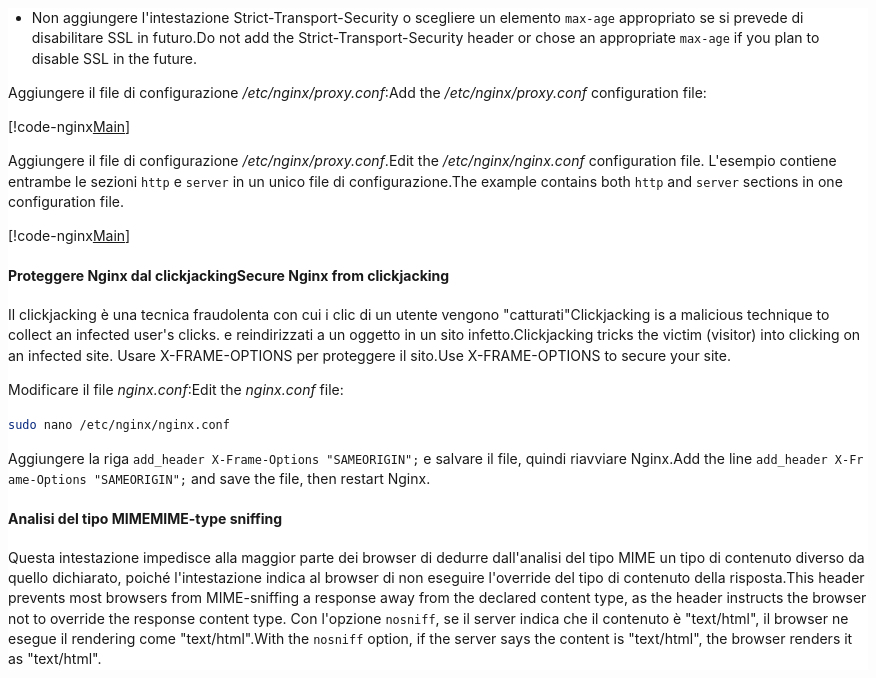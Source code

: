 * <span data-ttu-id="be902-200">Non aggiungere l'intestazione Strict-Transport-Security o scegliere un elemento `max-age` appropriato se si prevede di disabilitare SSL in futuro.</span><span class="sxs-lookup"><span data-stu-id="be902-200">Do not add the Strict-Transport-Security header or chose an appropriate `max-age` if you plan to disable SSL in the future.</span></span>

<span data-ttu-id="be902-201">Aggiungere il file di configurazione */etc/nginx/proxy.conf*:</span><span class="sxs-lookup"><span data-stu-id="be902-201">Add the */etc/nginx/proxy.conf* configuration file:</span></span>

[!code-nginx[Main](linuxproduction/proxy.conf)]

<span data-ttu-id="be902-202">Aggiungere il file di configurazione */etc/nginx/proxy.conf*.</span><span class="sxs-lookup"><span data-stu-id="be902-202">Edit the */etc/nginx/nginx.conf* configuration file.</span></span> <span data-ttu-id="be902-203">L'esempio contiene entrambe le sezioni `http` e `server` in un unico file di configurazione.</span><span class="sxs-lookup"><span data-stu-id="be902-203">The example contains both `http` and `server` sections in one configuration file.</span></span>

[!code-nginx[Main](../publishing/linuxproduction/nginx.conf?highlight=2)]

#### <a name="secure-nginx-from-clickjacking"></a><span data-ttu-id="be902-204">Proteggere Nginx dal clickjacking</span><span class="sxs-lookup"><span data-stu-id="be902-204">Secure Nginx from clickjacking</span></span>
<span data-ttu-id="be902-205">Il clickjacking è una tecnica fraudolenta con cui i clic di un utente vengono "catturati"</span><span class="sxs-lookup"><span data-stu-id="be902-205">Clickjacking is a malicious technique to collect an infected user's clicks.</span></span> <span data-ttu-id="be902-206">e reindirizzati a un oggetto in un sito infetto.</span><span class="sxs-lookup"><span data-stu-id="be902-206">Clickjacking tricks the victim (visitor) into clicking on an infected site.</span></span> <span data-ttu-id="be902-207">Usare X-FRAME-OPTIONS per proteggere il sito.</span><span class="sxs-lookup"><span data-stu-id="be902-207">Use X-FRAME-OPTIONS to secure your site.</span></span>

<span data-ttu-id="be902-208">Modificare il file *nginx.conf*:</span><span class="sxs-lookup"><span data-stu-id="be902-208">Edit the *nginx.conf* file:</span></span>

```bash
sudo nano /etc/nginx/nginx.conf
```

<span data-ttu-id="be902-209">Aggiungere la riga `add_header X-Frame-Options "SAMEORIGIN";` e salvare il file, quindi riavviare Nginx.</span><span class="sxs-lookup"><span data-stu-id="be902-209">Add the line `add_header X-Frame-Options "SAMEORIGIN";` and save the file, then restart Nginx.</span></span>

#### <a name="mime-type-sniffing"></a><span data-ttu-id="be902-210">Analisi del tipo MIME</span><span class="sxs-lookup"><span data-stu-id="be902-210">MIME-type sniffing</span></span>

<span data-ttu-id="be902-211">Questa intestazione impedisce alla maggior parte dei browser di dedurre dall'analisi del tipo MIME un tipo di contenuto diverso da quello dichiarato, poiché l'intestazione indica al browser di non eseguire l'override del tipo di contenuto della risposta.</span><span class="sxs-lookup"><span data-stu-id="be902-211">This header prevents most browsers from MIME-sniffing a response away from the declared content type, as the header instructs the browser not to override the response content type.</span></span> <span data-ttu-id="be902-212">Con l'opzione `nosniff`, se il server indica che il contenuto è "text/html", il browser ne esegue il rendering come "text/html".</span><span class="sxs-lookup"><span data-stu-id="be902-212">With the `nosniff` option, if the server says the content is "text/html", the browser renders it as "text/html".</span></span>
